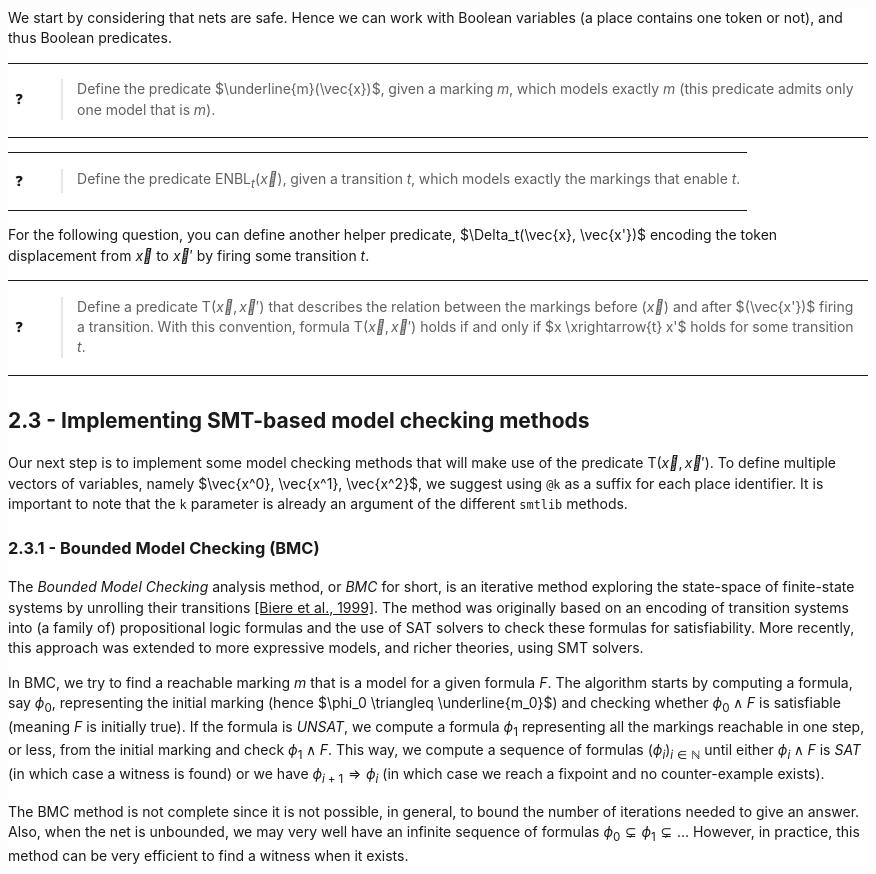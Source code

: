 We start by considering that nets are safe. Hence we can work with Boolean variables (a place contains one token or not), and thus Boolean predicates.

<table><tr><td style="vertical-align: middle;">❓</td>
<td>

> Define the predicate $\underline{m}(\vec{x})$, given a marking $m$, which models exactly $m$ (this predicate admits only one model that is $m$).
</td></tr></table>

<table><tr><td style="vertical-align: middle;">❓</td>
<td>

> Define the predicate $\mathrm{ENBL}_t(\vec{x})$, given a transition $t$, which models exactly the markings that enable $t$.
</td></tr></table>

For the following question, you can define another helper predicate, $\Delta_t(\vec{x}, \vec{x'})$ encoding the token displacement from $\vec{x}$ to $\vec{x}'$ by firing some transition $t$.

<table><tr><td style="vertical-align: middle;">❓</td>
<td>

>Define a predicate $\mathrm{T}(\vec{x}, \vec{x}')$ that describes the relation between the markings before $(\vec{x})$ and after $(\vec{x'})$ firing a transition. With this convention, formula $\mathrm{T}(\vec{x}, \vec{x}')$ holds if and only if $x \xrightarrow{t} x'$ holds for some transition $t$.
</td></tr></table>

## 2.3 - Implementing SMT-based model checking methods

Our next step is to implement some model checking methods that will make use of the predicate $\mathrm{T}(\vec{x}, \vec{x}')$. To define multiple vectors of variables, namely $\vec{x^0}, \vec{x^1}, \vec{x^2}$, we suggest using `@k` as a suffix for each place identifier. It is important to note that the `k` parameter is already an argument of the different `smtlib` methods.

### 2.3.1 - Bounded Model Checking (BMC)

The *Bounded Model Checking* analysis method, or *BMC* for short, is an iterative method exploring the state-space of finite-state systems by unrolling their transitions [[Biere et al., 1999]](http://fmv.jku.at/papers/BiereCimattiClarkeZhu-TACAS99.pdf). The method was originally based on an encoding of transition systems into (a family of) propositional logic formulas and the use of SAT solvers to check these formulas for satisfiability. More recently, this approach was extended to more expressive models, and richer theories, using SMT solvers.

In BMC, we try to find a reachable marking $m$ that is a model for a given formula $F$. The algorithm starts by computing a formula, say $\phi_0$, representing the initial marking (hence $\phi_0 \triangleq \underline{m_0}$) and checking whether $\phi_0 \land F$ is satisfiable (meaning $F$ is initially true). If the formula is *UNSAT*, we compute a formula $\phi_1$ representing all the markings reachable in one step, or less, from the initial marking and check $\phi_1 \land F$. This way, we compute a sequence of formulas $(\phi_i)_{i \in \mathbb{N}}$ until either $\phi_i \land F$ is *SAT* (in which case a witness is found) or we have $\phi_{i+1} \Rightarrow \phi_i$ (in which case we reach a fixpoint and no counter-example exists).

The BMC method is not complete since it is not possible, in general, to bound the number of iterations needed to give an answer. Also, when the net is unbounded, we may very well have an infinite sequence of formulas $\phi_0 \subsetneq \phi_1 \subsetneq \dots$ However, in practice, this method can be very efficient to find a witness when it exists.
